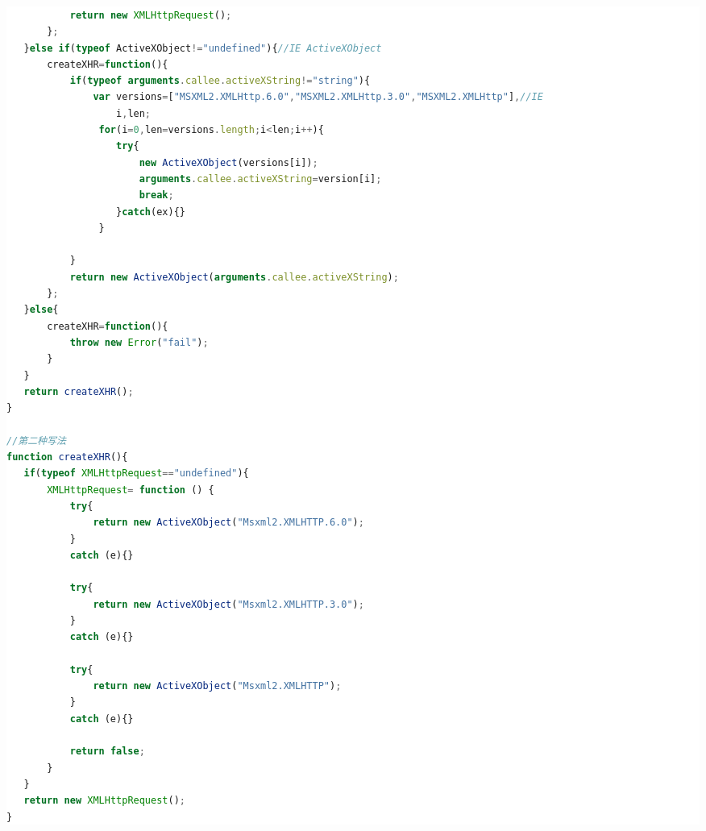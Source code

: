  ```javascript
			return new XMLHttpRequest();
		};
	}else if(typeof ActiveXObject!="undefined"){//IE ActiveXObject
		createXHR=function(){
			if(typeof arguments.callee.activeXString!="string"){
				var versions=["MSXML2.XMLHttp.6.0","MSXML2.XMLHttp.3.0","MSXML2.XMLHttp"],//IE
				    i,len;
				 for(i=0,len=versions.length;i<len;i++){
				    try{
				    	new ActiveXObject(versions[i]);
				    	arguments.callee.activeXString=version[i];
				    	break;
				    }catch(ex){}
				 }
				
			}
			return new ActiveXObject(arguments.callee.activeXString);
		};
	}else{
		createXHR=function(){
			throw new Error("fail");
		}
	}
	return createXHR();
}

//第二种写法
function createXHR(){
    if(typeof XMLHttpRequest=="undefined"){
        XMLHttpRequest= function () {
            try{
                return new ActiveXObject("Msxml2.XMLHTTP.6.0");
            }
            catch (e){}

            try{
                return new ActiveXObject("Msxml2.XMLHTTP.3.0");
            }
            catch (e){}

            try{
                return new ActiveXObject("Msxml2.XMLHTTP");
            }
            catch (e){}

            return false;
        }
    }
    return new XMLHttpRequest();
}
```
